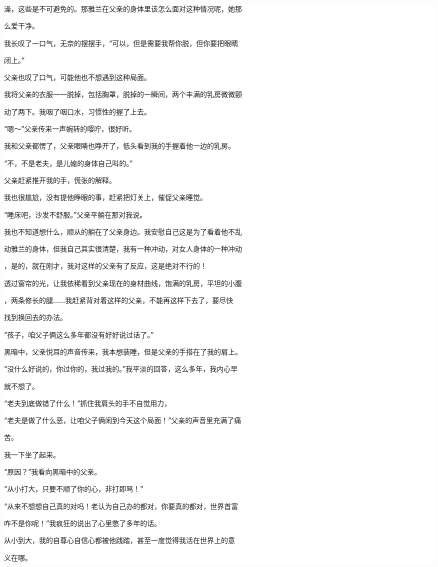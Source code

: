 澡，这些是不可避免的。那雅兰在父亲的身体里该怎么面对这种情况呢，她那

么爱干净。

我长叹了一口气，无奈的摆摆手，“可以，但是需要我帮你脱，但你要把眼睛

闭上。”

父亲也叹了口气，可能他也不想遇到这种局面。

我将父亲的衣服一一脱掉，包括胸罩，脱掉的一瞬间，两个丰满的乳房微微颤

动了两下。我咽了咽口水，习惯性的握了上去。

“嗯～”父亲传来一声婉转的嘤咛，很好听。

我和父亲都愣了，父亲眼睛也睁开了，低头看到我的手握着他一边的乳房。

“不，不是老夫，是儿媳的身体自己叫的。”

父亲赶紧推开我的手，慌张的解释。

我也很尴尬，没有提他睁眼的事，赶紧把灯关上，催促父亲睡觉。

“睡床吧，沙发不舒服。”父亲平躺在那对我说。

我也不知道想什么，顺从的躺在了父亲身边。我安慰自己这是为了看着他不乱

动雅兰的身体，但我自己其实很清楚，我有一种冲动，对女人身体的一种冲动

，是的，就在刚才，我对这样的父亲有了反应，这是绝对不行的！

透过窗帘的光，让我依稀看到父亲现在的身材曲线，饱满的乳房，平坦的小腹

，两条修长的腿......我赶紧背对着这样的父亲，不能再这样下去了，要尽快

找到换回去的办法。

“孩子，咱父子俩这么多年都没有好好说过话了。”

黑暗中，父亲悦耳的声音传来，我本想装睡，但是父亲的手搭在了我的肩上。

“没什么好说的，你过你的，我过我的。”我平淡的回答，这么多年，我内心早

就不想了。

“老夫到底做错了什么！”抓住我肩头的手不自觉用力，

“老夫是做了什么恶，让咱父子俩闹到今天这个局面！”父亲的声音里充满了痛

苦。

我一下坐了起来。

“原因？”我看向黑暗中的父亲。

“从小打大，只要不顺了你的心，非打即骂！”

“从来不想想自己真的对吗！老认为自己办的都对，你要真的都对，世界首富

咋不是你呢！”我疯狂的说出了心里憋了多年的话。

从小到大，我的自尊心自信心都被他践踏，甚至一度觉得我活在世界上的意

义在哪。
